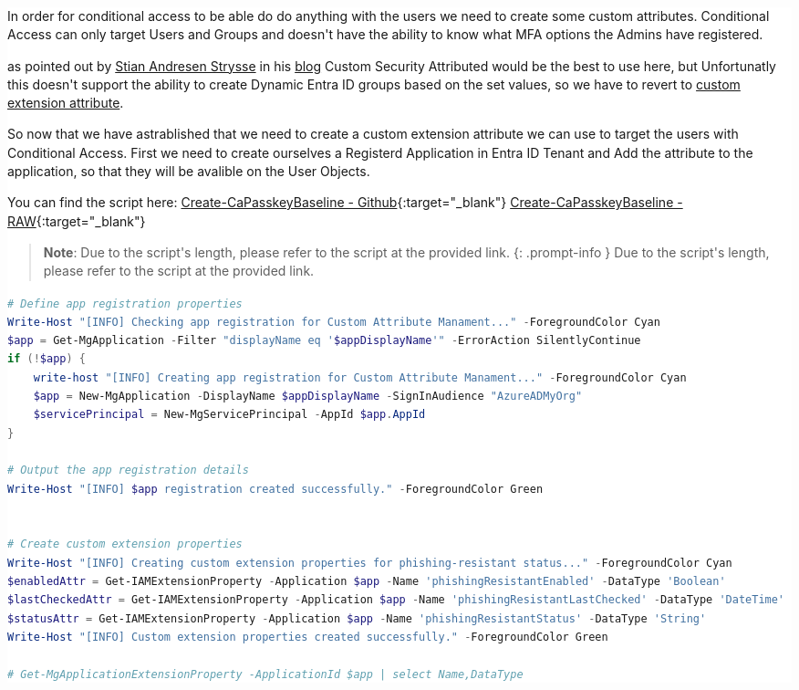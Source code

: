 In order for conditional access to be able do do anything with the users we need to create some custom attributes.
Conditional Access can only target Users and Groups and doesn't have the ability to know what MFA options the Admins have registered. 

as pointed out by [Stian Andresen Strysse](https://no.linkedin.com/in/stianstrysse) in his [blog](https://learningbydoing.cloud/blog/getting-started-with-custom-security-attributes-in-azuread/) Custom Security Attributed would be the best to use here, but Unfortunatly this doesn't support the ability to create Dynamic Entra ID groups based on the set values, so we have to revert to [custom extension attribute](https://learningbydoing.cloud/blog/getting-started-with-azuread-extension-attributes/). 

So now that we have astrablished that we need to create a custom extension attribute we can use to target the users with Conditional Access. 
First we need to create ourselves a Registerd Application in Entra ID Tenant and Add the attribute to the application, so that they will be avalible on the User Objects.



You can find the script here:
[Create-CaPasskeyBaseline - Github](https://github.com/Dikkekip/dikkekip.github.io/blob/main/scripts/2024-07-29-SecuringAdminAccess/Create-PhisingCheck.ps1){:target="_blank"}
[Create-CaPasskeyBaseline - RAW](https://raw.githubusercontent.com/Dikkekip/dikkekip.github.io/main/scripts/2024-07-29-SecuringAdminAccess/Create-PhisingCheck.ps1){:target="_blank"}




> **Note**: Due to the script's length, please refer to the script at the provided link.
{: .prompt-info }
 Due to the script's length, please refer to the script at the provided link.

```powershell
# Define app registration properties
Write-Host "[INFO] Checking app registration for Custom Attribute Manament..." -ForegroundColor Cyan
$app = Get-MgApplication -Filter "displayName eq '$appDisplayName'" -ErrorAction SilentlyContinue 
if (!$app) {
    write-host "[INFO] Creating app registration for Custom Attribute Manament..." -ForegroundColor Cyan
    $app = New-MgApplication -DisplayName $appDisplayName -SignInAudience "AzureADMyOrg"
    $servicePrincipal = New-MgServicePrincipal -AppId $app.AppId
}

# Output the app registration details
Write-Host "[INFO] $app registration created successfully." -ForegroundColor Green


# Create custom extension properties
Write-Host "[INFO] Creating custom extension properties for phishing-resistant status..." -ForegroundColor Cyan
$enabledAttr = Get-IAMExtensionProperty -Application $app -Name 'phishingResistantEnabled' -DataType 'Boolean'
$lastCheckedAttr = Get-IAMExtensionProperty -Application $app -Name 'phishingResistantLastChecked' -DataType 'DateTime'
$statusAttr = Get-IAMExtensionProperty -Application $app -Name 'phishingResistantStatus' -DataType 'String'
Write-Host "[INFO] Custom extension properties created successfully." -ForegroundColor Green

# Get-MgApplicationExtensionProperty -ApplicationId $app | select Name,DataType
```
